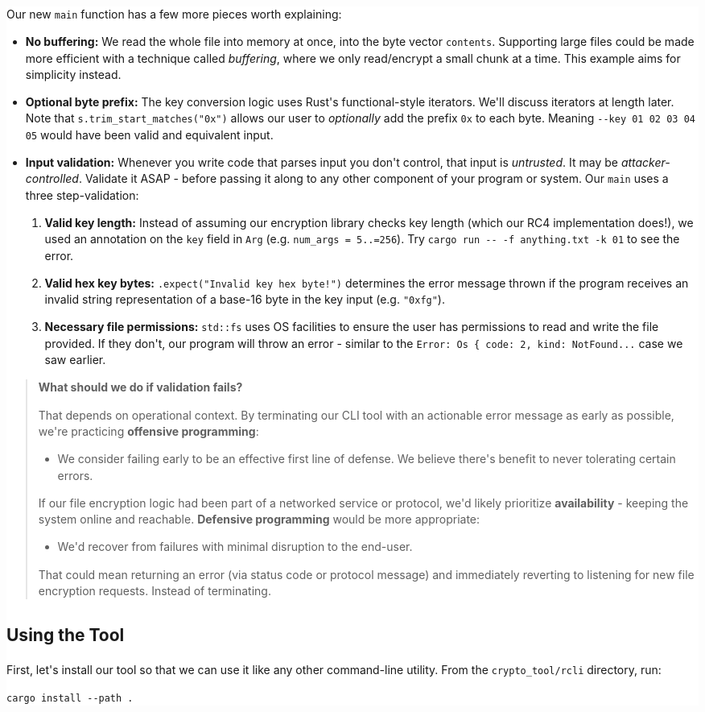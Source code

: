 Our new `main` function has a few more pieces worth explaining:

* **No buffering:** We read the whole file into memory at once, into the byte vector `contents`. Supporting large files could be made more efficient with a technique called *buffering*, where we only read/encrypt a small chunk at a time. This example aims for simplicity instead.

* **Optional byte prefix:** The key conversion logic uses Rust's functional-style iterators. We'll discuss iterators at length later. Note that `s.trim_start_matches("0x")` allows our user to *optionally* add the prefix `0x` to each byte. Meaning `--key 01 02 03 04 05` would have been valid and equivalent input.

* **Input validation:** Whenever you write code that parses input you don't control, that input is *untrusted*. It may be *attacker-controlled*. Validate it ASAP - before passing it along to any other component of your program or system. Our `main` uses a three step-validation:

    1. **Valid key length:** Instead of assuming our encryption library checks key length (which our RC4 implementation does!), we used an annotation on the `key` field in `Arg` (e.g. `num_args = 5..=256`). Try `cargo run -- -f anything.txt -k 01` to see the error.

    2. **Valid hex key bytes:** `.expect("Invalid key hex byte!")` determines the error message thrown if the program receives an invalid string representation of a base-16 byte in the key input (e.g. `"0xfg"`).

    3. **Necessary file permissions:** `std::fs` uses OS facilities to ensure the user has permissions to read and write the file provided. If they don't, our program will throw an error - similar to the `Error: Os { code: 2, kind: NotFound...` case we saw earlier.

> **What should we do if validation fails?**
>
> That depends on operational context.
> By terminating our CLI tool with an actionable error message as early as possible, we're practicing **offensive programming**:
>
> * We consider failing early to be an effective first line of defense. We believe there's benefit to never tolerating certain errors.
>
> If our file encryption logic had been part of a networked service or protocol, we'd likely prioritize **availability** - keeping the system online and reachable.
> **Defensive programming** would be more appropriate:
>
> * We'd recover from failures with minimal disruption to the end-user.
>
> That could mean returning an error (via status code or protocol message) and immediately reverting to listening for new file encryption requests.
> Instead of terminating.

## Using the Tool

First, let's install our tool so that we can use it like any other command-line utility.
From the `crypto_tool/rcli` directory, run:

```ignore
cargo install --path .
```
